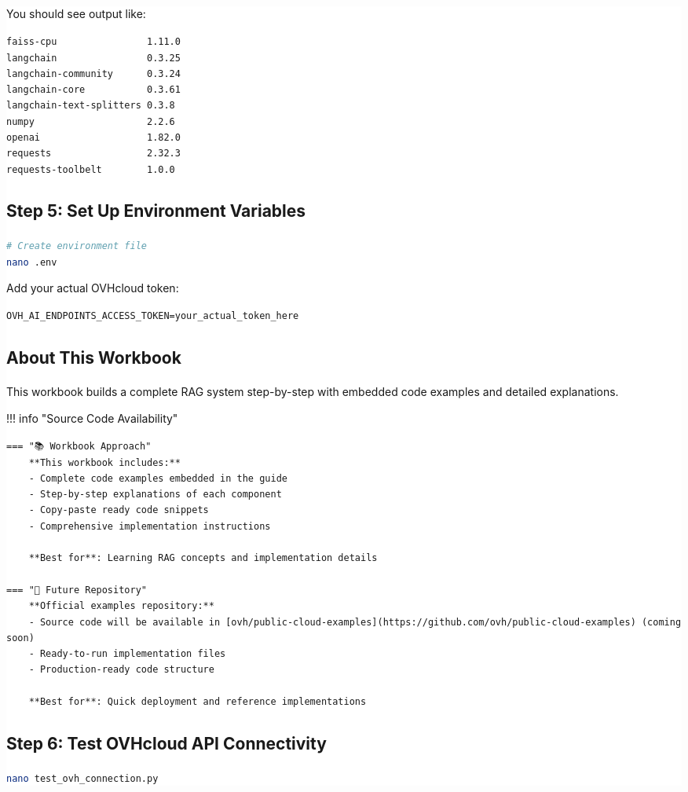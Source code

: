You should see output like:

```
faiss-cpu                1.11.0
langchain                0.3.25
langchain-community      0.3.24
langchain-core           0.3.61
langchain-text-splitters 0.3.8
numpy                    2.2.6
openai                   1.82.0
requests                 2.32.3
requests-toolbelt        1.0.0
```

## Step 5: Set Up Environment Variables

```bash
# Create environment file
nano .env
```

Add your actual OVHcloud token:

```
OVH_AI_ENDPOINTS_ACCESS_TOKEN=your_actual_token_here
```

## About This Workbook

This workbook builds a complete RAG system step-by-step with embedded code examples and detailed explanations.

!!! info "Source Code Availability"
    
    === "📚 Workbook Approach"
        **This workbook includes:**
        - Complete code examples embedded in the guide
        - Step-by-step explanations of each component
        - Copy-paste ready code snippets
        - Comprehensive implementation instructions
        
        **Best for**: Learning RAG concepts and implementation details

    === "🔮 Future Repository"
        **Official examples repository:**
        - Source code will be available in [ovh/public-cloud-examples](https://github.com/ovh/public-cloud-examples) (coming soon)
        - Ready-to-run implementation files
        - Production-ready code structure
        
        **Best for**: Quick deployment and reference implementations

## Step 6: Test OVHcloud API Connectivity

```bash
nano test_ovh_connection.py
```
